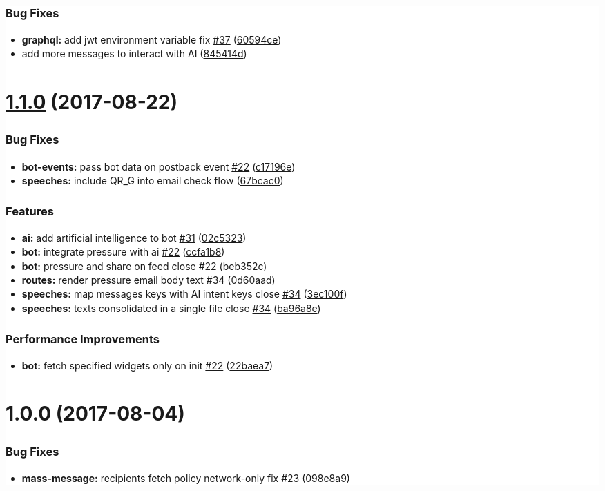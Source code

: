 ### Bug Fixes

* **graphql:** add jwt environment variable fix [#37](https://github.com/nossas/bonde-bot/issues/37) ([60594ce](https://github.com/nossas/bonde-bot/commit/60594ce))
* add more messages to interact with AI ([845414d](https://github.com/nossas/bonde-bot/commit/845414d))



<a name="1.1.0"></a>
# [1.1.0](https://github.com/nossas/bonde-bot/compare/v1.0.0...v1.1.0) (2017-08-22)


### Bug Fixes

* **bot-events:** pass bot data on postback event [#22](https://github.com/nossas/bonde-bot/issues/22) ([c17196e](https://github.com/nossas/bonde-bot/commit/c17196e))
* **speeches:** include QR_G into email check flow ([67bcac0](https://github.com/nossas/bonde-bot/commit/67bcac0))


### Features

* **ai:** add artificial intelligence to bot [#31](https://github.com/nossas/bonde-bot/issues/31) ([02c5323](https://github.com/nossas/bonde-bot/commit/02c5323))
* **bot:** integrate pressure with ai [#22](https://github.com/nossas/bonde-bot/issues/22) ([ccfa1b8](https://github.com/nossas/bonde-bot/commit/ccfa1b8))
* **bot:** pressure and share on feed close [#22](https://github.com/nossas/bonde-bot/issues/22) ([beb352c](https://github.com/nossas/bonde-bot/commit/beb352c))
* **routes:** render pressure email body text [#34](https://github.com/nossas/bonde-bot/issues/34) ([0d60aad](https://github.com/nossas/bonde-bot/commit/0d60aad))
* **speeches:** map messages keys with AI intent keys close [#34](https://github.com/nossas/bonde-bot/issues/34) ([3ec100f](https://github.com/nossas/bonde-bot/commit/3ec100f))
* **speeches:** texts consolidated in a single file close [#34](https://github.com/nossas/bonde-bot/issues/34) ([ba96a8e](https://github.com/nossas/bonde-bot/commit/ba96a8e))


### Performance Improvements

* **bot:** fetch specified widgets only on init [#22](https://github.com/nossas/bonde-bot/issues/22) ([22baea7](https://github.com/nossas/bonde-bot/commit/22baea7))



<a name="1.0.0"></a>
# 1.0.0 (2017-08-04)


### Bug Fixes

* **mass-message:** recipients fetch policy network-only fix [#23](https://github.com/nossas/bonde-bot/issues/23) ([098e8a9](https://github.com/nossas/bonde-bot/commit/098e8a9))
